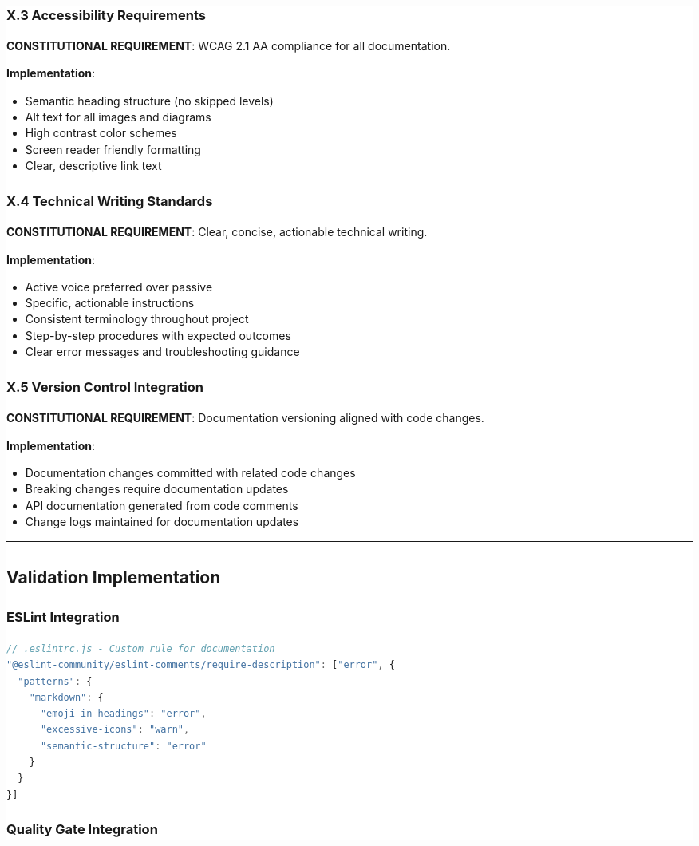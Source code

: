 ### X.3 Accessibility Requirements

**CONSTITUTIONAL REQUIREMENT**: WCAG 2.1 AA compliance for all documentation.

**Implementation**:

- Semantic heading structure (no skipped levels)
- Alt text for all images and diagrams
- High contrast color schemes
- Screen reader friendly formatting
- Clear, descriptive link text

### X.4 Technical Writing Standards

**CONSTITUTIONAL REQUIREMENT**: Clear, concise, actionable technical writing.

**Implementation**:

- Active voice preferred over passive
- Specific, actionable instructions
- Consistent terminology throughout project
- Step-by-step procedures with expected outcomes
- Clear error messages and troubleshooting guidance

### X.5 Version Control Integration

**CONSTITUTIONAL REQUIREMENT**: Documentation versioning aligned with code changes.

**Implementation**:

- Documentation changes committed with related code changes
- Breaking changes require documentation updates
- API documentation generated from code comments
- Change logs maintained for documentation updates

---

## Validation Implementation

### ESLint Integration

```javascript
// .eslintrc.js - Custom rule for documentation
"@eslint-community/eslint-comments/require-description": ["error", {
  "patterns": {
    "markdown": {
      "emoji-in-headings": "error",
      "excessive-icons": "warn",
      "semantic-structure": "error"
    }
  }
}]
```

### Quality Gate Integration
